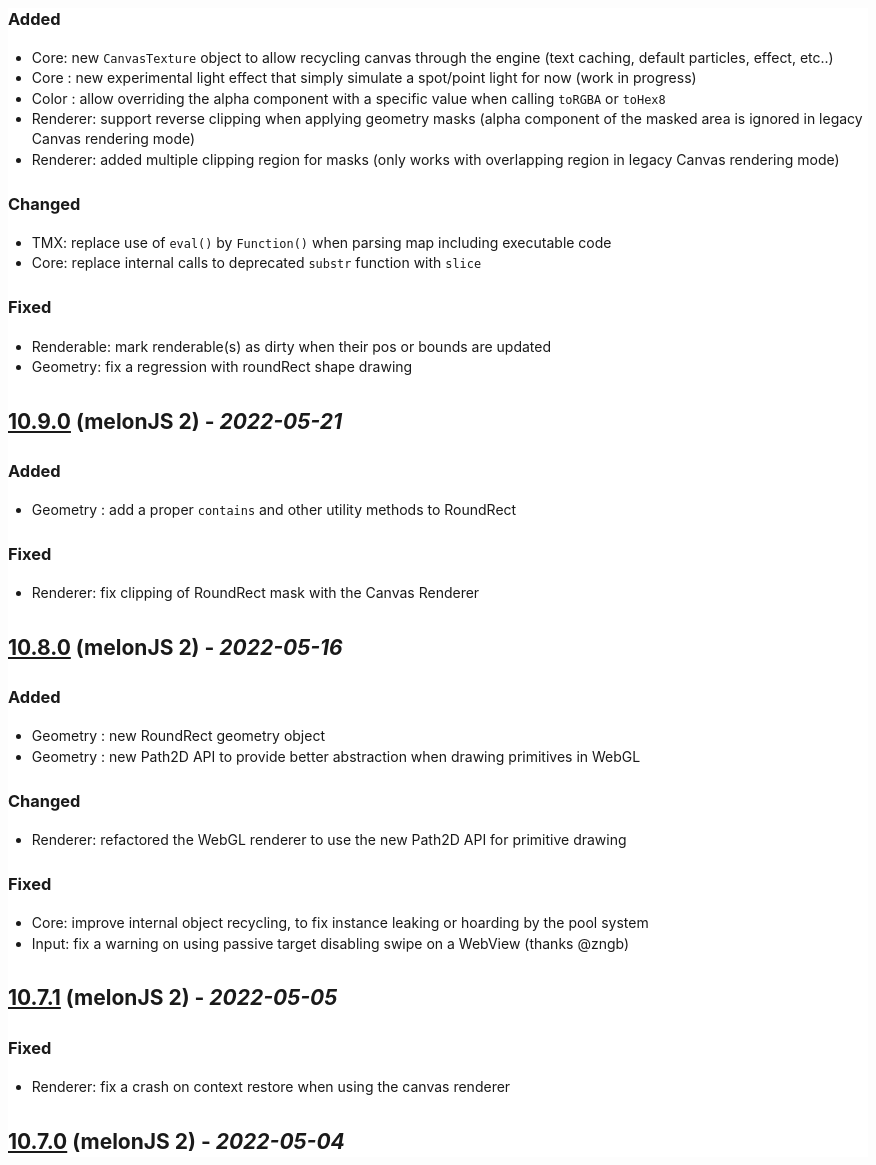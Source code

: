 ### Added
- Core: new `CanvasTexture` object to allow recycling canvas through the engine (text caching, default particles, effect, etc..)
- Core : new experimental light effect that simply simulate a spot/point light for now (work in progress)
- Color : allow overriding the alpha component with a specific value when calling `toRGBA` or `toHex8`
- Renderer: support reverse clipping when applying geometry masks (alpha component of the masked area is ignored in legacy Canvas rendering mode)
- Renderer: added multiple clipping region for masks (only works with overlapping region in legacy Canvas rendering mode)

### Changed
- TMX: replace use of `eval()` by `Function()` when parsing map including executable code
- Core: replace internal calls to deprecated `substr` function with `slice`

### Fixed
- Renderable: mark renderable(s) as dirty when their pos or bounds are updated
- Geometry: fix a regression with roundRect shape drawing

## [10.9.0] (melonJS 2) - _2022-05-21_

### Added
- Geometry : add a proper `contains` and other utility methods to RoundRect

### Fixed
- Renderer: fix clipping of RoundRect mask with the Canvas Renderer

## [10.8.0] (melonJS 2) - _2022-05-16_

### Added
- Geometry : new RoundRect geometry object
- Geometry : new Path2D API to provide better abstraction when drawing primitives in WebGL

### Changed
- Renderer: refactored the WebGL renderer to use the new Path2D API for primitive drawing

### Fixed
- Core: improve internal object recycling, to fix instance leaking or hoarding by the pool system
- Input: fix a warning on using passive target disabling swipe on a WebView (thanks @zngb)

## [10.7.1] (melonJS 2) - _2022-05-05_

### Fixed
- Renderer: fix a crash on context restore when using the canvas renderer

## [10.7.0] (melonJS 2) - _2022-05-04_


[14.1.0]: https://github.com/melonjs/melonJS/compare/14.1.0...14.0.2
[14.0.2]: https://github.com/melonjs/melonJS/compare/14.0.2...14.0.1
[14.0.1]: https://github.com/melonjs/melonJS/compare/14.0.1...14.0.0
[14.0.0]: https://github.com/melonjs/melonJS/compare/14.0.0...13.4.0
[13.4.0]: https://github.com/melonjs/melonJS/compare/13.4.0...13.3.0
[13.3.0]: https://github.com/melonjs/melonJS/compare/13.3.0...13.2.1
[13.2.1]: https://github.com/melonjs/melonJS/compare/13.2.1...13.2.0
[13.2.0]: https://github.com/melonjs/melonJS/compare/13.2.0...13.1.1
[13.1.1]: https://github.com/melonjs/melonJS/compare/13.1.1...13.1.0
[13.1.0]: https://github.com/melonjs/melonJS/compare/13.1.0...13.0.0
[13.0.0]: https://github.com/melonjs/melonJS/compare/13.0.0...12.0.0
[12.0.0]: https://github.com/melonjs/melonJS/compare/12.0.0...11.0.0
[11.0.0]: https://github.com/melonjs/melonJS/compare/10.12.0...11.0.0
[10.12.0]: https://github.com/melonjs/melonJS/compare/10.11.0...10.12.0
[10.11.0]: https://github.com/melonjs/melonJS/compare/10.10.0...10.11.0
[10.10.0]: https://github.com/melonjs/melonJS/compare/10.9.0...10.10.0
[10.9.0]: https://github.com/melonjs/melonJS/compare/10.8.0...10.9.0
[10.8.0]: https://github.com/melonjs/melonJS/compare/10.7.1...10.8.0
[10.7.1]: https://github.com/melonjs/melonJS/compare/10.7.0...10.7.1
[10.7.0]: https://github.com/melonjs/melonJS/compare/10.6.1...10.7.0
[10.6.1]: https://github.com/melonjs/melonJS/compare/10.6.0...10.6.1
[10.6.0]: https://github.com/melonjs/melonJS/compare/10.5.2...10.6.0
[10.5.2]: https://github.com/melonjs/melonJS/compare/10.5.1...10.5.2
[10.5.1]: https://github.com/melonjs/melonJS/compare/10.5.0...10.5.1
[10.5.0]: https://github.com/melonjs/melonJS/compare/10.4.0...10.5.0
[10.4.0]: https://github.com/melonjs/melonJS/compare/10.3.0...10.4.0
[10.3.0]: https://github.com/melonjs/melonJS/compare/10.2.3...10.3.0
[10.2.3]: https://github.com/melonjs/melonJS/compare/10.2.2...10.2.3
[10.2.2]: https://github.com/melonjs/melonJS/compare/10.2.0...10.2.2
[10.2.1]: https://github.com/melonjs/melonJS/compare/10.2.0...10.2.1
[10.2.0]: https://github.com/melonjs/melonJS/compare/10.1.1...10.2.0
[10.1.1]: https://github.com/melonjs/melonJS/compare/10.1.0...10.1.1
[10.1.0]: https://github.com/melonjs/melonJS/compare/10.0.2...10.1.0
[10.0.2]: https://github.com/melonjs/melonJS/compare/10.0.1...10.0.2
[10.0.1]: https://github.com/melonjs/melonJS/compare/10.0.0...10.0.1
[10.0.0]: https://github.com/melonjs/melonJS/compare/9.1.2...10.0.0
[9.1.2]: https://github.com/melonjs/melonJS/compare/9.1.1...9.1.2
[9.1.1]: https://github.com/melonjs/melonJS/compare/9.1.0...9.1.1
[9.1.0]: https://github.com/melonjs/melonJS/compare/9.0.2...9.1.0
[9.0.2]: https://github.com/melonjs/melonJS/compare/9.0.1...9.0.2
[9.0.1]: https://github.com/melonjs/melonJS/compare/9.0.0...9.0.1
[9.0.0]: https://github.com/melonjs/melonJS/compare/8.0.1...9.0.0
[8.0.1]: https://github.com/melonjs/melonJS/compare/8.0.0...8.0.1
[8.0.0]: https://github.com/melonjs/melonJS/compare/7.1.1...8.0.0
[7.1.1]: https://github.com/melonjs/melonJS/compare/7.1.0...7.1.1
[7.1.0]: https://github.com/melonjs/melonJS/compare/7.0.0...7.1.0
[7.0.0]: https://github.com/melonjs/melonJS/compare/6.4.0...7.0.0
[6.4.0]: https://github.com/melonjs/melonJS/compare/6.3.0...6.4.0
[6.3.0]: https://github.com/melonjs/melonJS/compare/6.2.0...6.3.0
[6.2.0]: https://github.com/melonjs/melonJS/compare/6.1.1...6.2.0
[6.1.1]: https://github.com/melonjs/melonJS/compare/6.0.0...6.1.1
[6.0.0]: https://github.com/melonjs/melonJS/compare/5.1.0...6.0.0
[5.1.0]: https://github.com/melonjs/melonJS/compare/5.0.1...5.1.0
[5.0.1]: https://github.com/melonjs/melonJS/compare/5.0.0...5.0.1
[5.0.0]: https://github.com/melonjs/melonJS/compare/4.1.1...5.0.0
[4.1.1]: https://github.com/melonjs/melonJS/compare/4.1.0...4.1.1
[4.1.0]: https://github.com/melonjs/melonJS/compare/4.0.0...4.1.0
[4.0.0]: https://github.com/melonjs/melonJS/compare/3.1.0...4.0.0
[3.1.0]: https://github.com/melonjs/melonJS/compare/3.0.1...3.1.0
[3.0.1]: https://github.com/melonjs/melonJS/compare/3.0.0...3.0.1
[3.0.0]: https://github.com/melonjs/melonJS/compare/2.1.4...3.0.0
[2.1.4]: https://github.com/melonjs/melonJS/compare/2.1.3...2.1.4
[2.1.3]: https://github.com/melonjs/melonJS/compare/2.1.2...2.1.3
[2.1.2]: https://github.com/melonjs/melonJS/compare/2.1.1...2.1.2
[2.1.1]: https://github.com/melonjs/melonJS/compare/2.1.0...2.1.1
[2.1.0]: https://github.com/melonjs/melonJS/compare/2.0.2...2.1.0
[2.0.2]: https://github.com/melonjs/melonJS/compare/2.0.1...2.0.2
[2.0.1]: https://github.com/melonjs/melonJS/compare/2.0.0...2.0.1
[2.0.0]: https://github.com/melonjs/melonJS/compare/1.1.0...2.0.0
[1.1.0]: https://github.com/melonjs/melonJS/compare/1.0.2...1.1.0
[1.0.2]: https://github.com/melonjs/melonJS/compare/1.0.1...1.0.2
[1.0.1]: https://github.com/melonjs/melonJS/compare/1.0.0...1.0.1
[1.0.0]: https://github.com/melonjs/melonJS/compare/0.9.11...1.0.0
[0.9.11]: https://github.com/melonjs/melonJS/compare/0.9.10...0.9.11
[0.9.10]: https://github.com/melonjs/melonJS/compare/0.9.9...0.9.10
[0.9.9]: https://github.com/melonjs/melonJS/compare/0.9.8...0.9.9
[0.9.8]: https://github.com/melonjs/melonJS/compare/0.9.7...0.9.8
[0.9.7]: https://github.com/melonjs/melonJS/compare/0.9.6...0.9.7
[0.9.6]: https://github.com/melonjs/melonJS/compare/0.9.5...0.9.6
[0.9.5]: https://github.com/melonjs/melonJS/compare/0.9.4...0.9.5
[0.9.4]: https://github.com/melonjs/melonJS/compare/0.9.3...0.9.4
[0.9.3]: https://github.com/melonjs/melonJS/compare/0.9.2...0.9.3
[0.9.2]: https://github.com/melonjs/melonJS/compare/0.9.1...0.9.2
[0.9.1]: https://github.com/melonjs/melonJS/compare/0.9.0...0.9.1